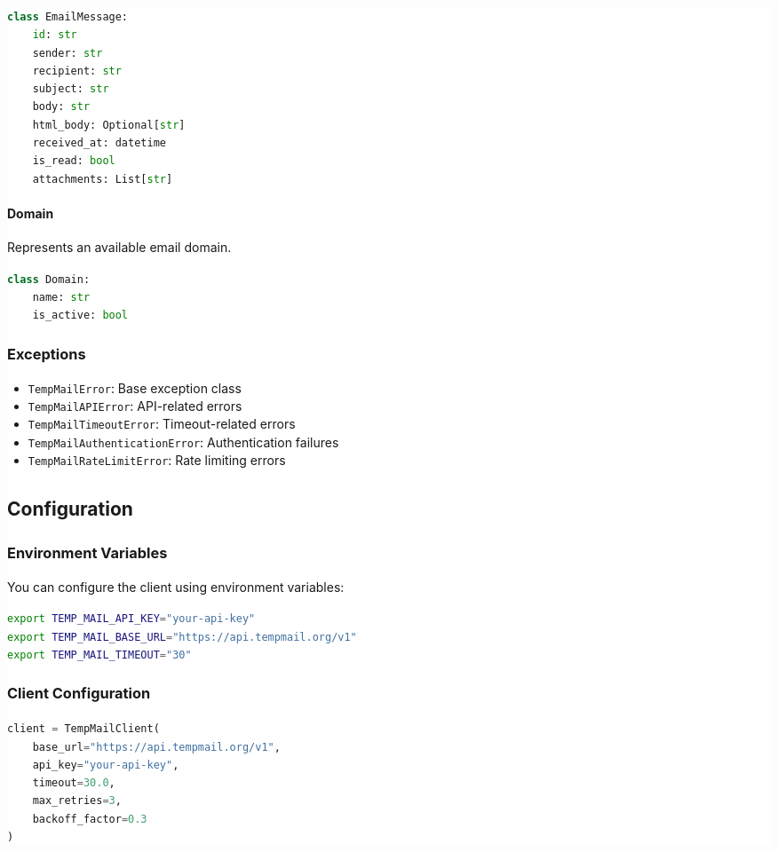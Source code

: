 ```python
class EmailMessage:
    id: str
    sender: str
    recipient: str
    subject: str
    body: str
    html_body: Optional[str]
    received_at: datetime
    is_read: bool
    attachments: List[str]
```

#### Domain

Represents an available email domain.

```python
class Domain:
    name: str
    is_active: bool
```

### Exceptions

- `TempMailError`: Base exception class
- `TempMailAPIError`: API-related errors
- `TempMailTimeoutError`: Timeout-related errors  
- `TempMailAuthenticationError`: Authentication failures
- `TempMailRateLimitError`: Rate limiting errors

## Configuration

### Environment Variables

You can configure the client using environment variables:

```bash
export TEMP_MAIL_API_KEY="your-api-key"
export TEMP_MAIL_BASE_URL="https://api.tempmail.org/v1"
export TEMP_MAIL_TIMEOUT="30"
```

### Client Configuration

```python
client = TempMailClient(
    base_url="https://api.tempmail.org/v1",
    api_key="your-api-key",
    timeout=30.0,
    max_retries=3,
    backoff_factor=0.3
)
```
